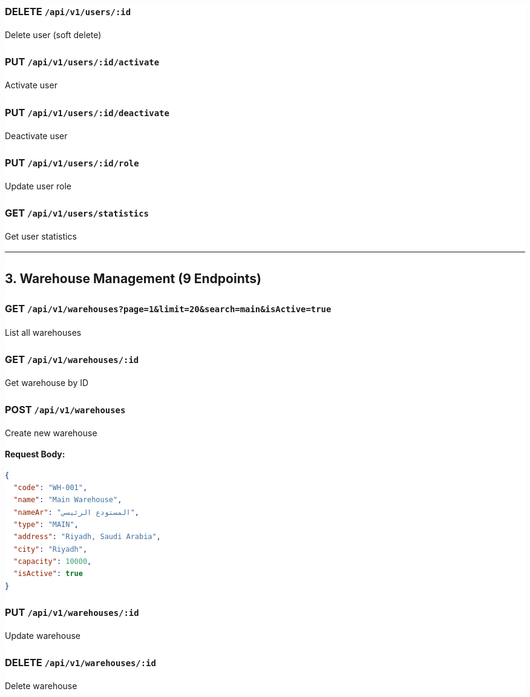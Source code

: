 ### DELETE `/api/v1/users/:id`
Delete user (soft delete)

### PUT `/api/v1/users/:id/activate`
Activate user

### PUT `/api/v1/users/:id/deactivate`
Deactivate user

### PUT `/api/v1/users/:id/role`
Update user role

### GET `/api/v1/users/statistics`
Get user statistics

---

## 3. Warehouse Management (9 Endpoints)

### GET `/api/v1/warehouses?page=1&limit=20&search=main&isActive=true`
List all warehouses

### GET `/api/v1/warehouses/:id`
Get warehouse by ID

### POST `/api/v1/warehouses`
Create new warehouse

**Request Body:**
```json
{
  "code": "WH-001",
  "name": "Main Warehouse",
  "nameAr": "المستودع الرئيسي",
  "type": "MAIN",
  "address": "Riyadh, Saudi Arabia",
  "city": "Riyadh",
  "capacity": 10000,
  "isActive": true
}
```

### PUT `/api/v1/warehouses/:id`
Update warehouse

### DELETE `/api/v1/warehouses/:id`
Delete warehouse
